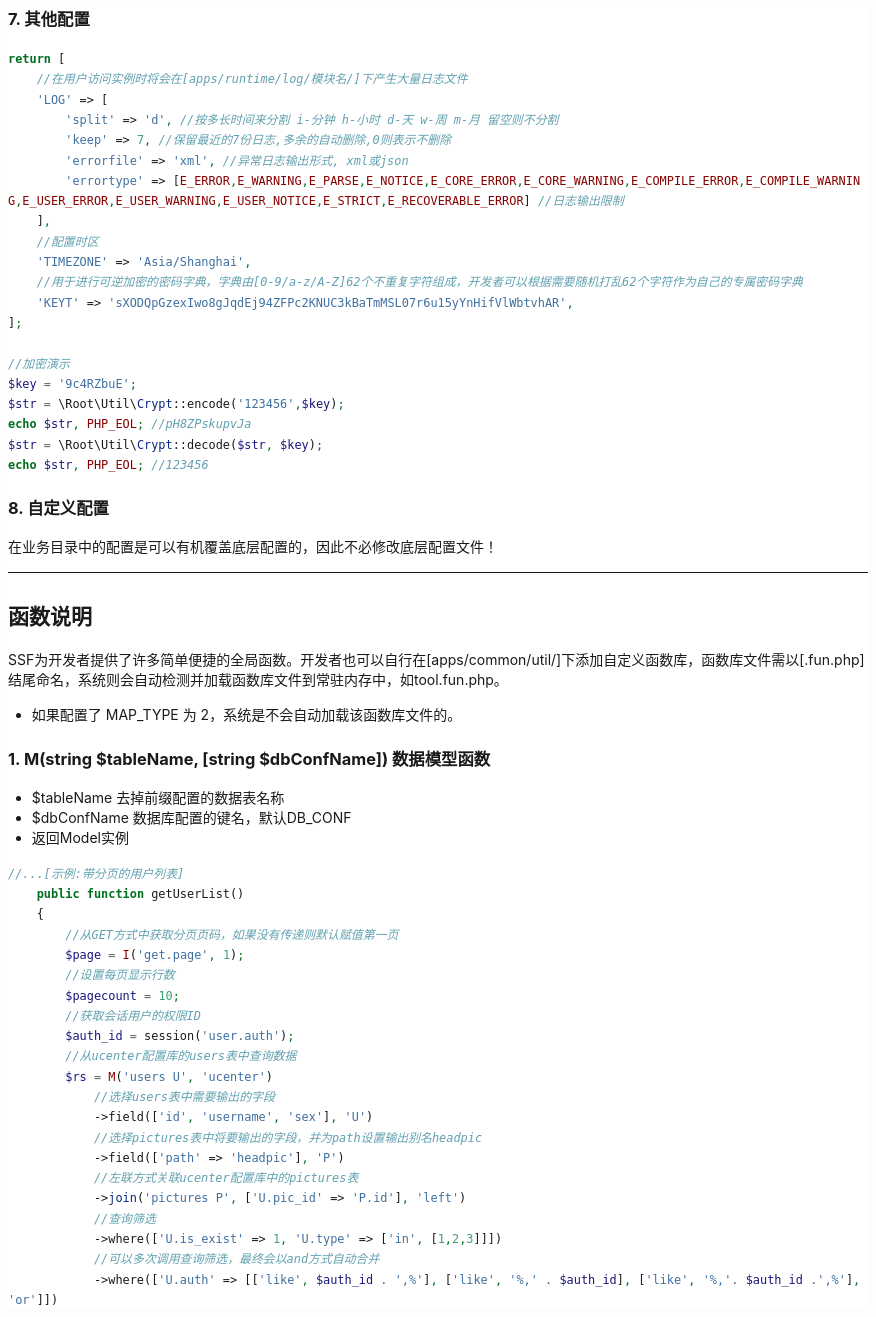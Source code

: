 ### 7. 其他配置
```php
return [
    //在用户访问实例时将会在[apps/runtime/log/模块名/]下产生大量日志文件
    'LOG' => [
        'split' => 'd', //按多长时间来分割 i-分钟 h-小时 d-天 w-周 m-月 留空则不分割
        'keep' => 7, //保留最近的7份日志,多余的自动删除,0则表示不删除
        'errorfile' => 'xml', //异常日志输出形式, xml或json
        'errortype' => [E_ERROR,E_WARNING,E_PARSE,E_NOTICE,E_CORE_ERROR,E_CORE_WARNING,E_COMPILE_ERROR,E_COMPILE_WARNING,E_USER_ERROR,E_USER_WARNING,E_USER_NOTICE,E_STRICT,E_RECOVERABLE_ERROR] //日志输出限制
    ],
    //配置时区
    'TIMEZONE' => 'Asia/Shanghai',
    //用于进行可逆加密的密码字典，字典由[0-9/a-z/A-Z]62个不重复字符组成，开发者可以根据需要随机打乱62个字符作为自己的专属密码字典
    'KEYT' => 'sXODQpGzexIwo8gJqdEj94ZFPc2KNUC3kBaTmMSL07r6u15yYnHifVlWbtvhAR',
];

//加密演示
$key = '9c4RZbuE';
$str = \Root\Util\Crypt::encode('123456',$key);
echo $str, PHP_EOL; //pH8ZPskupvJa
$str = \Root\Util\Crypt::decode($str, $key);
echo $str, PHP_EOL; //123456
```

### 8. 自定义配置
在业务目录中的配置是可以有机覆盖底层配置的，因此不必修改底层配置文件！

----------
## 函数说明

SSF为开发者提供了许多简单便捷的全局函数。开发者也可以自行在[apps/common/util/]下添加自定义函数库，函数库文件需以[.fun.php]结尾命名，系统则会自动检测并加载函数库文件到常驻内存中，如tool.fun.php。
- 如果配置了 MAP_TYPE 为 2，系统是不会自动加载该函数库文件的。

### 1. M(string $tableName, [string $dbConfName]) 数据模型函数
- $tableName 去掉前缀配置的数据表名称
- $dbConfName 数据库配置的键名，默认DB_CONF
- 返回Model实例
```php
//...[示例:带分页的用户列表]
    public function getUserList()
    {
        //从GET方式中获取分页页码，如果没有传递则默认赋值第一页
        $page = I('get.page', 1);
        //设置每页显示行数
        $pagecount = 10;
        //获取会话用户的权限ID
        $auth_id = session('user.auth');
        //从ucenter配置库的users表中查询数据
        $rs = M('users U', 'ucenter')
            //选择users表中需要输出的字段  
            ->field(['id', 'username', 'sex'], 'U')
            //选择pictures表中将要输出的字段，并为path设置输出别名headpic
            ->field(['path' => 'headpic'], 'P')
            //左联方式关联ucenter配置库中的pictures表
            ->join('pictures P', ['U.pic_id' => 'P.id'], 'left')
            //查询筛选
            ->where(['U.is_exist' => 1, 'U.type' => ['in', [1,2,3]]])
            //可以多次调用查询筛选，最终会以and方式自动合并
            ->where(['U.auth' => [['like', $auth_id . ',%'], ['like', '%,' . $auth_id], ['like', '%,'. $auth_id .',%'], 'or']])
```